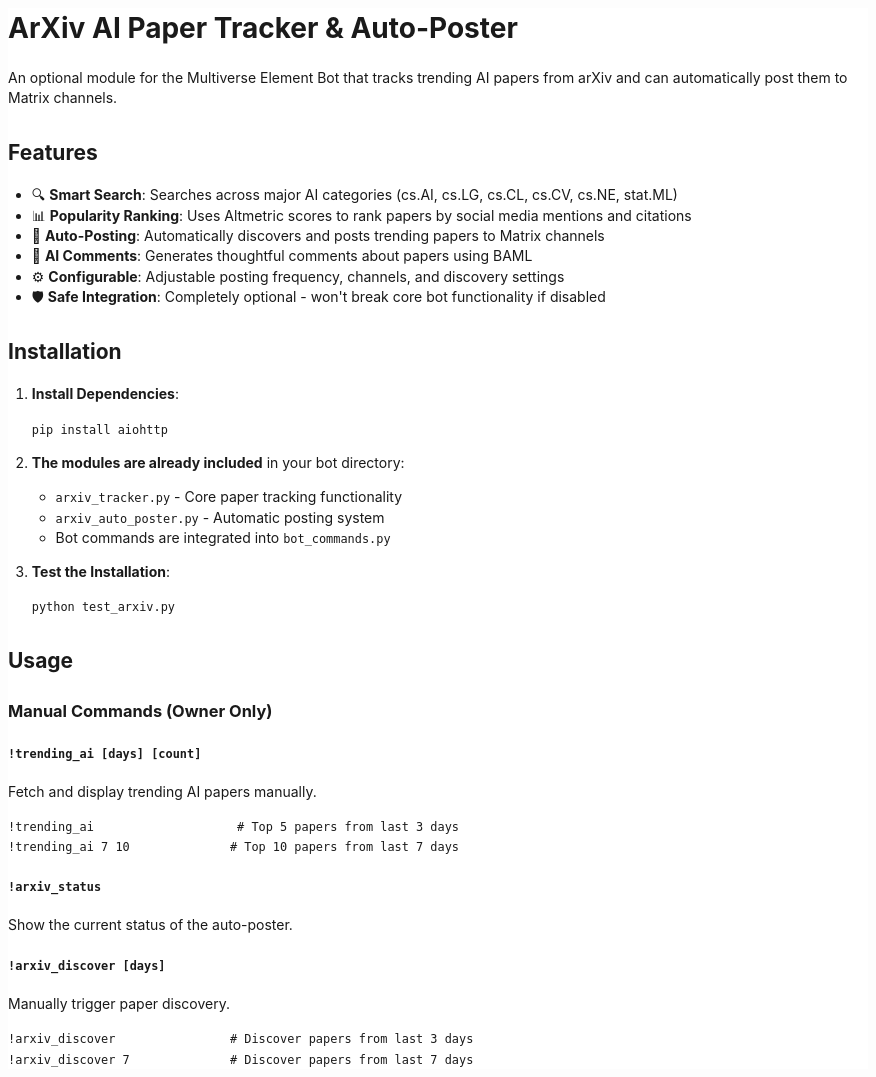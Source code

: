 # ArXiv AI Paper Tracker & Auto-Poster

An optional module for the Multiverse Element Bot that tracks trending AI papers from arXiv and can automatically post them to Matrix channels.

## Features

- 🔍 **Smart Search**: Searches across major AI categories (cs.AI, cs.LG, cs.CL, cs.CV, cs.NE, stat.ML)
- 📊 **Popularity Ranking**: Uses Altmetric scores to rank papers by social media mentions and citations
- 🤖 **Auto-Posting**: Automatically discovers and posts trending papers to Matrix channels
- 💬 **AI Comments**: Generates thoughtful comments about papers using BAML
- ⚙️ **Configurable**: Adjustable posting frequency, channels, and discovery settings
- 🛡️ **Safe Integration**: Completely optional - won't break core bot functionality if disabled

## Installation

1. **Install Dependencies**:
   ```bash
   pip install aiohttp
   ```

2. **The modules are already included** in your bot directory:
   - `arxiv_tracker.py` - Core paper tracking functionality
   - `arxiv_auto_poster.py` - Automatic posting system
   - Bot commands are integrated into `bot_commands.py`

3. **Test the Installation**:
   ```bash
   python test_arxiv.py
   ```

## Usage

### Manual Commands (Owner Only)

#### `!trending_ai [days] [count]`
Fetch and display trending AI papers manually.

```
!trending_ai                    # Top 5 papers from last 3 days
!trending_ai 7 10              # Top 10 papers from last 7 days
```

#### `!arxiv_status`
Show the current status of the auto-poster.

#### `!arxiv_discover [days]`
Manually trigger paper discovery.

```
!arxiv_discover                # Discover papers from last 3 days
!arxiv_discover 7              # Discover papers from last 7 days
```
